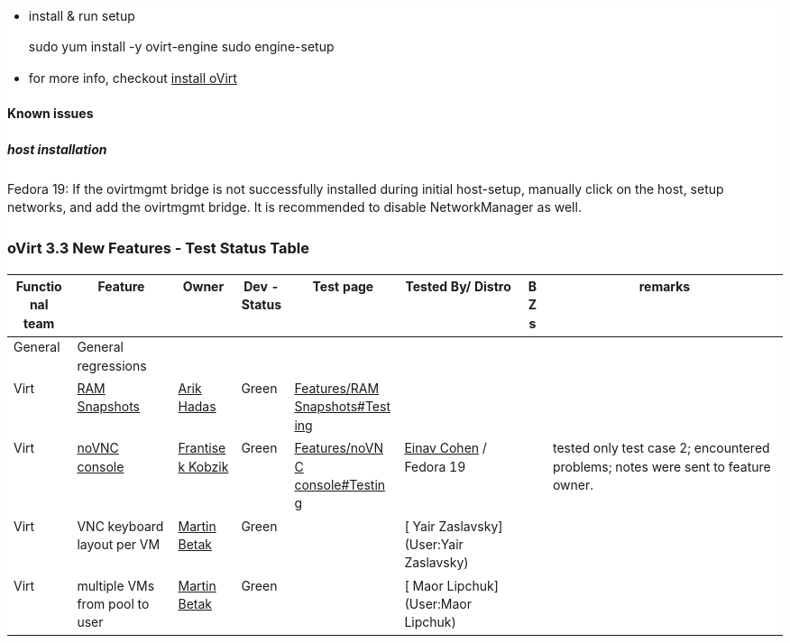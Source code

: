 *   install & run setup

      sudo yum install -y ovirt-engine
      sudo engine-setup

*   for more info, checkout [install oVirt](/download/)

#### Known issues

##### host installation

Fedora 19: If the ovirtmgmt bridge is not successfully installed during initial host-setup, manually click on the host, setup networks, and add the ovirtmgmt bridge. It is recommended to disable NetworkManager as well.

### oVirt 3.3 New Features - Test Status Table

| Functional team | Feature                                                                                                                                | Owner                                                                                                | Dev - Status              | Test page                                                                                                                  | Tested By/ Distro                                                        | BZs                                                                                                                                                                                      | remarks                                                                                                |
|-----------------|----------------------------------------------------------------------------------------------------------------------------------------|------------------------------------------------------------------------------------------------------|---------------------------|----------------------------------------------------------------------------------------------------------------------------|--------------------------------------------------------------------------|------------------------------------------------------------------------------------------------------------------------------------------------------------------------------------------|--------------------------------------------------------------------------------------------------------|
| General         | General regressions                                                                                                                    |                                                                                                      |                           |                                                                                                                            |                                                                          |                                                                                                                                                                                          |                                                                                                        |
| Virt            | [RAM Snapshots](/develop/release-management/features/virt/ram-snapshots/)                                                                                     | [ Arik Hadas](User:ahadas)                                                                | Green                     | [Features/RAM Snapshots#Testing](/develop/release-management/features/virt/ram-snapshots/#testing)                                                                      |                                                                          |                                                                                                                                                                                          |                                                                                                        |
| Virt            | [noVNC console](/develop/release-management/features/virt/novnc-console/)                                                                                     | [ Frantisek Kobzik](User:FKobzik)                                                         | Green                     | [Features/noVNC console#Testing](/develop/release-management/features/virt/novnc-console/#testing)                                                                      | [Einav Cohen](User:Ecohen) / Fedora 19                        |                                                                                                                                                                                          | tested only test case 2; encountered problems; notes were sent to feature owner.                       |
| Virt            | VNC keyboard layout per VM                                                                                                             | [ Martin Betak](User:mbetak)                                                              | Green                     |                                                                                                                            | [ Yair Zaslavsky](User:Yair Zaslavsky)                        |                                                                                                                                                                                          |                                                                                                        |
| Virt            | multiple VMs from pool to user                                                                                                         | [ Martin Betak](User:mbetak)                                                              | Green                     |                                                                                                                            | [ Maor Lipchuk](User:Maor Lipchuk)                            |                                                                                                                                                                                          